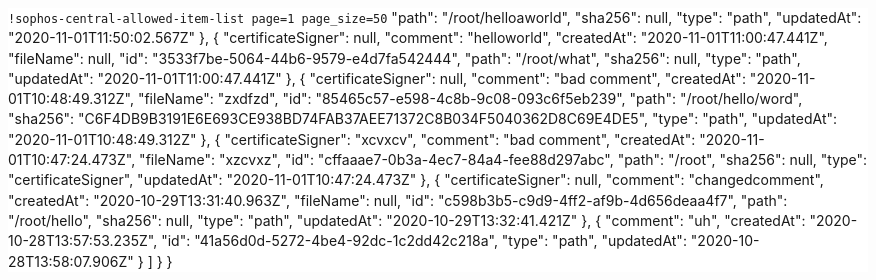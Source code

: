 ```!sophos-central-allowed-item-list page=1 page_size=50```
                "path": "/root/helloaworld",
                "sha256": null,
                "type": "path",
                "updatedAt": "2020-11-01T11:50:02.567Z"
            },
            {
                "certificateSigner": null,
                "comment": "helloworld",
                "createdAt": "2020-11-01T11:00:47.441Z",
                "fileName": null,
                "id": "3533f7be-5064-44b6-9579-e4d7fa542444",
                "path": "/root/what",
                "sha256": null,
                "type": "path",
                "updatedAt": "2020-11-01T11:00:47.441Z"
            },
            {
                "certificateSigner": null,
                "comment": "bad comment",
                "createdAt": "2020-11-01T10:48:49.312Z",
                "fileName": "zxdfzd",
                "id": "85465c57-e598-4c8b-9c08-093c6f5eb239",
                "path": "/root/hello/word",
                "sha256": "C6F4DB9B3191E6E693CE938BD74FAB37AEE71372C8B034F5040362D8C69E4DE5",
                "type": "path",
                "updatedAt": "2020-11-01T10:48:49.312Z"
            },
            {
                "certificateSigner": "xcvxcv",
                "comment": "bad comment",
                "createdAt": "2020-11-01T10:47:24.473Z",
                "fileName": "xzcvxz",
                "id": "cffaaae7-0b3a-4ec7-84a4-fee88d297abc",
                "path": "/root",
                "sha256": null,
                "type": "certificateSigner",
                "updatedAt": "2020-11-01T10:47:24.473Z"
            },
            {
                "certificateSigner": null,
                "comment": "changedcomment",
                "createdAt": "2020-10-29T13:31:40.963Z",
                "fileName": null,
                "id": "c598b3b5-c9d9-4ff2-af9b-4d656deaa4f7",
                "path": "/root/hello",
                "sha256": null,
                "type": "path",
                "updatedAt": "2020-10-29T13:32:41.421Z"
            },
            {
                "comment": "uh",
                "createdAt": "2020-10-28T13:57:53.235Z",
                "id": "41a56d0d-5272-4be4-92dc-1c2dd42c218a",
                "type": "path",
                "updatedAt": "2020-10-28T13:58:07.906Z"
            }
        ]
    }
}
```
